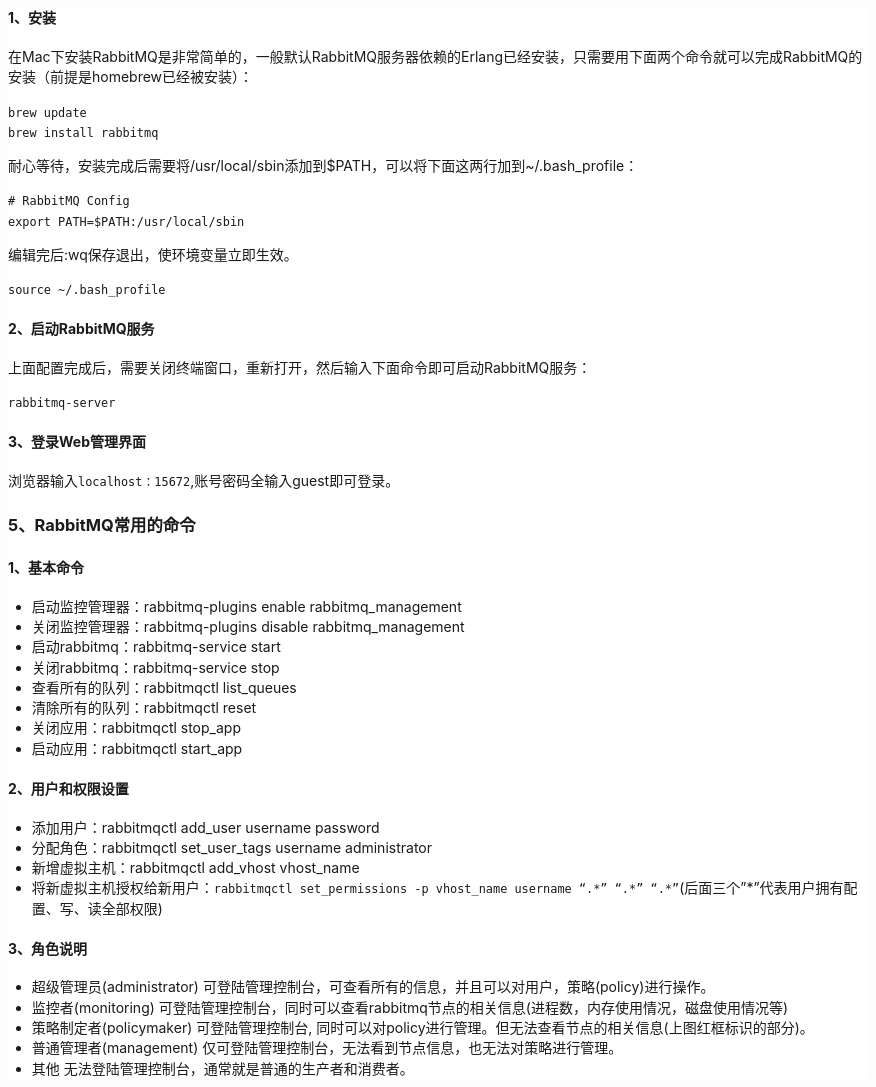 #### 1、安装

在Mac下安装RabbitMQ是非常简单的，一般默认RabbitMQ服务器依赖的Erlang已经安装，只需要用下面两个命令就可以完成RabbitMQ的安装（前提是homebrew已经被安装）：

```shell
brew update
brew install rabbitmq
```

耐心等待，安装完成后需要将/usr/local/sbin添加到$PATH，可以将下面这两行加到~/.bash_profile：

```shell
# RabbitMQ Config
export PATH=$PATH:/usr/local/sbin
```

编辑完后:wq保存退出，使环境变量立即生效。

```shell
source ~/.bash_profile
```

#### 2、启动RabbitMQ服务

上面配置完成后，需要关闭终端窗口，重新打开，然后输入下面命令即可启动RabbitMQ服务：

```shell
rabbitmq-server
```

#### 3、登录Web管理界面

浏览器输入`localhost：15672`,账号密码全输入guest即可登录。

### 5、RabbitMQ常用的命令

#### 1、基本命令

- 启动监控管理器：rabbitmq-plugins enable rabbitmq_management
- 关闭监控管理器：rabbitmq-plugins disable rabbitmq_management
- 启动rabbitmq：rabbitmq-service start
- 关闭rabbitmq：rabbitmq-service stop
- 查看所有的队列：rabbitmqctl list_queues
- 清除所有的队列：rabbitmqctl reset
- 关闭应用：rabbitmqctl stop_app
- 启动应用：rabbitmqctl start_app

#### 2、用户和权限设置

- 添加用户：rabbitmqctl add_user username password
- 分配角色：rabbitmqctl set_user_tags username administrator
- 新增虚拟主机：rabbitmqctl add_vhost vhost_name
- 将新虚拟主机授权给新用户：`rabbitmqctl set_permissions -p vhost_name username “.*” “.*” “.*”`(后面三个”*”代表用户拥有配置、写、读全部权限)

#### 3、角色说明

- 超级管理员(administrator)
  可登陆管理控制台，可查看所有的信息，并且可以对用户，策略(policy)进行操作。
- 监控者(monitoring)
  可登陆管理控制台，同时可以查看rabbitmq节点的相关信息(进程数，内存使用情况，磁盘使用情况等)
- 策略制定者(policymaker)
  可登陆管理控制台, 同时可以对policy进行管理。但无法查看节点的相关信息(上图红框标识的部分)。
- 普通管理者(management)
  仅可登陆管理控制台，无法看到节点信息，也无法对策略进行管理。
- 其他
  无法登陆管理控制台，通常就是普通的生产者和消费者。
